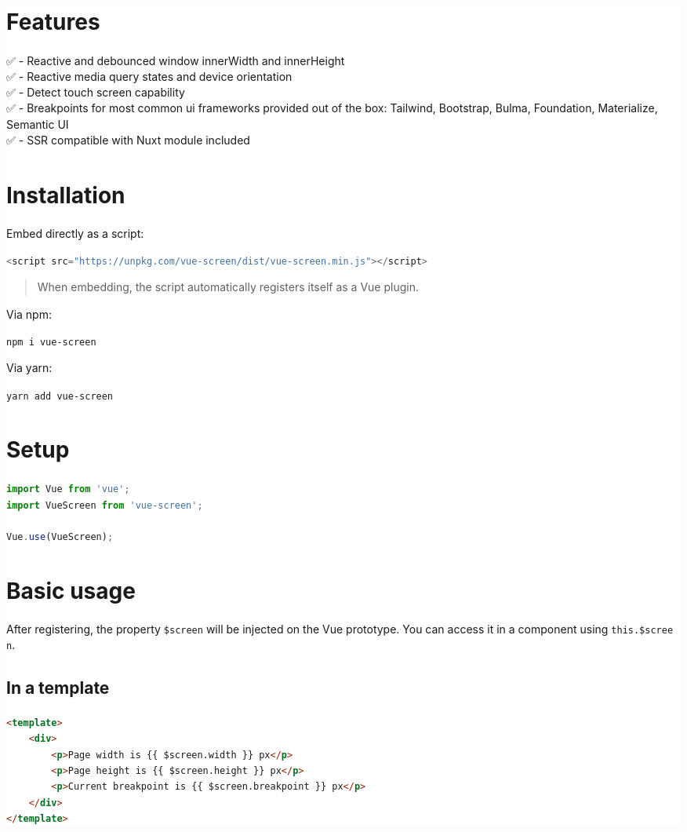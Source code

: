 
 

# Features
✅ - Reactive and debounced window innerWidth and innerHeight<br>
✅ - Reactive media query states and device orientation<br>
✅ - Detect touch screen capability<br>
✅ - Breakpoints for most common ui frameworks provided out of the box: Tailwind, Bootstrap, Bulma, Foundation, Materialize, Semantic UI<br>
✅ - SSR compatible with Nuxt module included <br>

# Installation

Embed directly as a script:
```js
<script src="https://unpkg.com/vue-screen/dist/vue-screen.min.js"></script>
```

> When embedding, the script automatically registers itself as a Vue plugin. 

Via npm: 
```bash
npm i vue-screen
```

Via yarn:
```bash
yarn add vue-screen
```

# Setup
```js
import Vue from 'vue';
import VueScreen from 'vue-screen';

Vue.use(VueScreen);
```
# Basic usage

After registering, the property `$screen` will be injected on the Vue prototype. You can access it in a component using `this.$screen`.

## In a template
```html
<template>
    <div>
        <p>Page width is {{ $screen.width }} px</p>
        <p>Page height is {{ $screen.height }} px</p>
        <p>Current breakpoint is {{ $screen.breakpoint }} px</p>
    </div>
</template>
```
